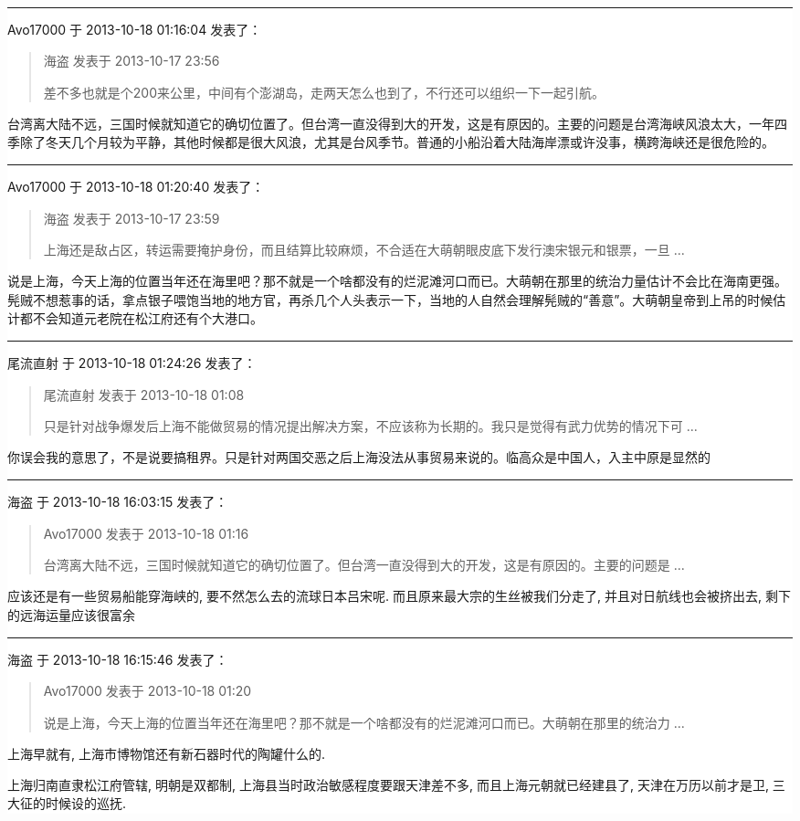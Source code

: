 ---------

Avo17000 于 2013-10-18 01:16:04 发表了：

> 海盗 发表于 2013-10-17 23:56
> 
> 差不多也就是个200来公里，中间有个澎湖岛，走两天怎么也到了，不行还可以组织一下一起引航。



台湾离大陆不远，三国时候就知道它的确切位置了。但台湾一直没得到大的开发，这是有原因的。主要的问题是台湾海峡风浪太大，一年四季除了冬天几个月较为平静，其他时候都是很大风浪，尤其是台风季节。普通的小船沿着大陆海岸漂或许没事，横跨海峡还是很危险的。

---------

Avo17000 于 2013-10-18 01:20:40 发表了：

> 海盗 发表于 2013-10-17 23:59
> 
> 上海还是敌占区，转运需要掩护身份，而且结算比较麻烦，不合适在大萌朝眼皮底下发行澳宋银元和银票，一旦 ...



说是上海，今天上海的位置当年还在海里吧？那不就是一个啥都没有的烂泥滩河口而已。大萌朝在那里的统治力量估计不会比在海南更强。髡贼不想惹事的话，拿点银子喂饱当地的地方官，再杀几个人头表示一下，当地的人自然会理解髡贼的“善意”。大萌朝皇帝到上吊的时候估计都不会知道元老院在松江府还有个大港口。

---------

尾流直射 于 2013-10-18 01:24:26 发表了：

> 尾流直射 发表于 2013-10-18 01:08
> 
> 只是针对战争爆发后上海不能做贸易的情况提出解决方案，不应该称为长期的。我只是觉得有武力优势的情况下可 ...



你误会我的意思了，不是说要搞租界。只是针对两国交恶之后上海没法从事贸易来说的。临高众是中国人，入主中原是显然的

---------

海盗 于 2013-10-18 16:03:15 发表了：

> Avo17000 发表于 2013-10-18 01:16
> 
> 台湾离大陆不远，三国时候就知道它的确切位置了。但台湾一直没得到大的开发，这是有原因的。主要的问题是 ...



应该还是有一些贸易船能穿海峡的, 要不然怎么去的流球日本吕宋呢. 而且原来最大宗的生丝被我们分走了, 并且对日航线也会被挤出去, 剩下的远海运量应该很富余

---------

海盗 于 2013-10-18 16:15:46 发表了：

> Avo17000 发表于 2013-10-18 01:20
> 
> 说是上海，今天上海的位置当年还在海里吧？那不就是一个啥都没有的烂泥滩河口而已。大萌朝在那里的统治力 ...



上海早就有, 上海市博物馆还有新石器时代的陶罐什么的. 

上海归南直隶松江府管辖, 明朝是双都制, 上海县当时政治敏感程度要跟天津差不多, 而且上海元朝就已经建县了, 天津在万历以前才是卫, 三大征的时候设的巡抚.
